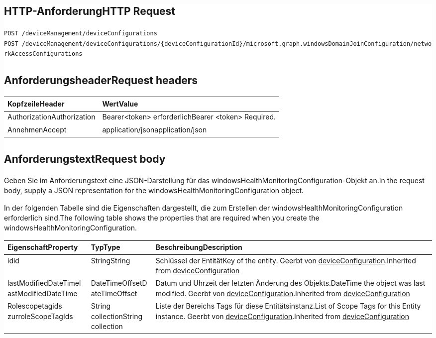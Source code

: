 ## <a name="http-request"></a><span data-ttu-id="da3b2-118">HTTP-Anforderung</span><span class="sxs-lookup"><span data-stu-id="da3b2-118">HTTP Request</span></span>

``` http
POST /deviceManagement/deviceConfigurations
POST /deviceManagement/deviceConfigurations/{deviceConfigurationId}/microsoft.graph.windowsDomainJoinConfiguration/networkAccessConfigurations
```

## <a name="request-headers"></a><span data-ttu-id="da3b2-119">Anforderungsheader</span><span class="sxs-lookup"><span data-stu-id="da3b2-119">Request headers</span></span>
|<span data-ttu-id="da3b2-120">Kopfzeile</span><span class="sxs-lookup"><span data-stu-id="da3b2-120">Header</span></span>|<span data-ttu-id="da3b2-121">Wert</span><span class="sxs-lookup"><span data-stu-id="da3b2-121">Value</span></span>|
|:---|:---|
|<span data-ttu-id="da3b2-122">Authorization</span><span class="sxs-lookup"><span data-stu-id="da3b2-122">Authorization</span></span>|<span data-ttu-id="da3b2-123">Bearer&lt;token&gt; erforderlich</span><span class="sxs-lookup"><span data-stu-id="da3b2-123">Bearer &lt;token&gt; Required.</span></span>|
|<span data-ttu-id="da3b2-124">Annehmen</span><span class="sxs-lookup"><span data-stu-id="da3b2-124">Accept</span></span>|<span data-ttu-id="da3b2-125">application/json</span><span class="sxs-lookup"><span data-stu-id="da3b2-125">application/json</span></span>|

## <a name="request-body"></a><span data-ttu-id="da3b2-126">Anforderungstext</span><span class="sxs-lookup"><span data-stu-id="da3b2-126">Request body</span></span>
<span data-ttu-id="da3b2-127">Geben Sie im Anforderungstext eine JSON-Darstellung für das windowsHealthMonitoringConfiguration-Objekt an.</span><span class="sxs-lookup"><span data-stu-id="da3b2-127">In the request body, supply a JSON representation for the windowsHealthMonitoringConfiguration object.</span></span>

<span data-ttu-id="da3b2-128">In der folgenden Tabelle sind die Eigenschaften dargestellt, die zum Erstellen der windowsHealthMonitoringConfiguration erforderlich sind.</span><span class="sxs-lookup"><span data-stu-id="da3b2-128">The following table shows the properties that are required when you create the windowsHealthMonitoringConfiguration.</span></span>

|<span data-ttu-id="da3b2-129">Eigenschaft</span><span class="sxs-lookup"><span data-stu-id="da3b2-129">Property</span></span>|<span data-ttu-id="da3b2-130">Typ</span><span class="sxs-lookup"><span data-stu-id="da3b2-130">Type</span></span>|<span data-ttu-id="da3b2-131">Beschreibung</span><span class="sxs-lookup"><span data-stu-id="da3b2-131">Description</span></span>|
|:---|:---|:---|
|<span data-ttu-id="da3b2-132">id</span><span class="sxs-lookup"><span data-stu-id="da3b2-132">id</span></span>|<span data-ttu-id="da3b2-133">String</span><span class="sxs-lookup"><span data-stu-id="da3b2-133">String</span></span>|<span data-ttu-id="da3b2-134">Schlüssel der Entität</span><span class="sxs-lookup"><span data-stu-id="da3b2-134">Key of the entity.</span></span> <span data-ttu-id="da3b2-135">Geerbt von [deviceConfiguration](../resources/intune-deviceconfig-deviceconfiguration.md).</span><span class="sxs-lookup"><span data-stu-id="da3b2-135">Inherited from [deviceConfiguration](../resources/intune-deviceconfig-deviceconfiguration.md)</span></span>|
|<span data-ttu-id="da3b2-136">lastModifiedDateTime</span><span class="sxs-lookup"><span data-stu-id="da3b2-136">lastModifiedDateTime</span></span>|<span data-ttu-id="da3b2-137">DateTimeOffset</span><span class="sxs-lookup"><span data-stu-id="da3b2-137">DateTimeOffset</span></span>|<span data-ttu-id="da3b2-138">Datum und Uhrzeit der letzten Änderung des Objekts.</span><span class="sxs-lookup"><span data-stu-id="da3b2-138">DateTime the object was last modified.</span></span> <span data-ttu-id="da3b2-139">Geerbt von [deviceConfiguration](../resources/intune-deviceconfig-deviceconfiguration.md).</span><span class="sxs-lookup"><span data-stu-id="da3b2-139">Inherited from [deviceConfiguration](../resources/intune-deviceconfig-deviceconfiguration.md)</span></span>|
|<span data-ttu-id="da3b2-140">Rolescopetagids zur</span><span class="sxs-lookup"><span data-stu-id="da3b2-140">roleScopeTagIds</span></span>|<span data-ttu-id="da3b2-141">String collection</span><span class="sxs-lookup"><span data-stu-id="da3b2-141">String collection</span></span>|<span data-ttu-id="da3b2-142">Liste der Bereichs Tags für diese Entitätsinstanz.</span><span class="sxs-lookup"><span data-stu-id="da3b2-142">List of Scope Tags for this Entity instance.</span></span> <span data-ttu-id="da3b2-143">Geerbt von [deviceConfiguration](../resources/intune-deviceconfig-deviceconfiguration.md).</span><span class="sxs-lookup"><span data-stu-id="da3b2-143">Inherited from [deviceConfiguration](../resources/intune-deviceconfig-deviceconfiguration.md)</span></span>|